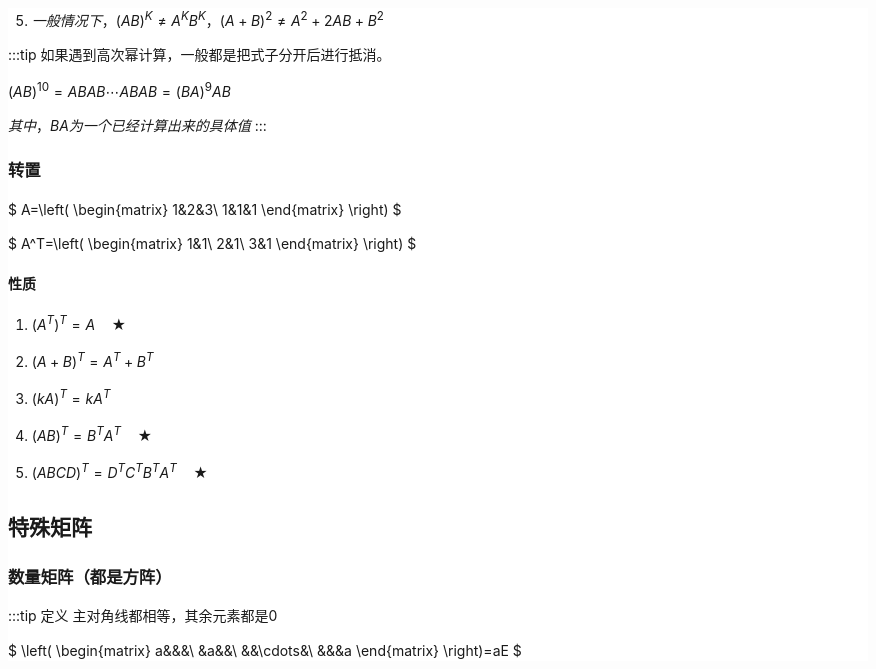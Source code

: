5. $一般情况下，(AB)^K\neq A^KB^K，(A+B)^2\neq A^2+2AB+B^2$

:::tip
如果遇到高次幂计算，一般都是把式子分开后进行抵消。

$(AB)^{10}=ABAB\cdots ABAB=(BA)^9AB$

$其中，BA为一个已经计算出来的具体值$
:::

### 转置
$
A=\left(
  \begin{matrix}
    1&2&3\\
    1&1&1
  \end{matrix}
\right)
$

$
A^T=\left(
  \begin{matrix}
    1&1\\
    2&1\\
    3&1
  \end{matrix}
\right)
$

#### 性质
1. $(A^T)^T=A\quad★$

2. $(A+B)^T=A^T+B^T$

3. $(kA)^T=kA^T$

4. $(AB)^T=B^TA^T\quad★$

5. $(ABCD)^T=D^TC^TB^TA^T\quad★$

## 特殊矩阵
### 数量矩阵（都是方阵）
:::tip 定义
主对角线都相等，其余元素都是0

$
\left(
  \begin{matrix}
    a&&&\\
    &a&&\\
    &&\cdots&\\
    &&&a
  \end{matrix}
\right)=aE
$
